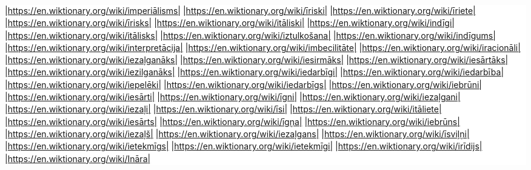 |https://en.wiktionary.org/wiki/imperiālisms|
|https://en.wiktionary.org/wiki/īriski|
|https://en.wiktionary.org/wiki/īriete|
|https://en.wiktionary.org/wiki/īrisks|
|https://en.wiktionary.org/wiki/itāliski|
|https://en.wiktionary.org/wiki/indīgi|
|https://en.wiktionary.org/wiki/itālisks|
|https://en.wiktionary.org/wiki/iztulkošana|
|https://en.wiktionary.org/wiki/indīgums|
|https://en.wiktionary.org/wiki/interpretācija|
|https://en.wiktionary.org/wiki/imbecilitāte|
|https://en.wiktionary.org/wiki/iracionāli|
|https://en.wiktionary.org/wiki/iezaļganāks|
|https://en.wiktionary.org/wiki/iesirmāks|
|https://en.wiktionary.org/wiki/iesārtāks|
|https://en.wiktionary.org/wiki/iezilganāks|
|https://en.wiktionary.org/wiki/iedarbīgi|
|https://en.wiktionary.org/wiki/iedarbība|
|https://en.wiktionary.org/wiki/iepelēki|
|https://en.wiktionary.org/wiki/iedarbīgs|
|https://en.wiktionary.org/wiki/iebrūni|
|https://en.wiktionary.org/wiki/iesārti|
|https://en.wiktionary.org/wiki/īgni|
|https://en.wiktionary.org/wiki/iezaļgani|
|https://en.wiktionary.org/wiki/iezaļi|
|https://en.wiktionary.org/wiki/īsi|
|https://en.wiktionary.org/wiki/itāliete|
|https://en.wiktionary.org/wiki/iesārts|
|https://en.wiktionary.org/wiki/īgņa|
|https://en.wiktionary.org/wiki/iebrūns|
|https://en.wiktionary.org/wiki/iezaļš|
|https://en.wiktionary.org/wiki/iezaļgans|
|https://en.wiktionary.org/wiki/īsviļņi|
|https://en.wiktionary.org/wiki/ietekmīgs|
|https://en.wiktionary.org/wiki/ietekmīgi|
|https://en.wiktionary.org/wiki/irīdijs|
|https://en.wiktionary.org/wiki/Ināra|